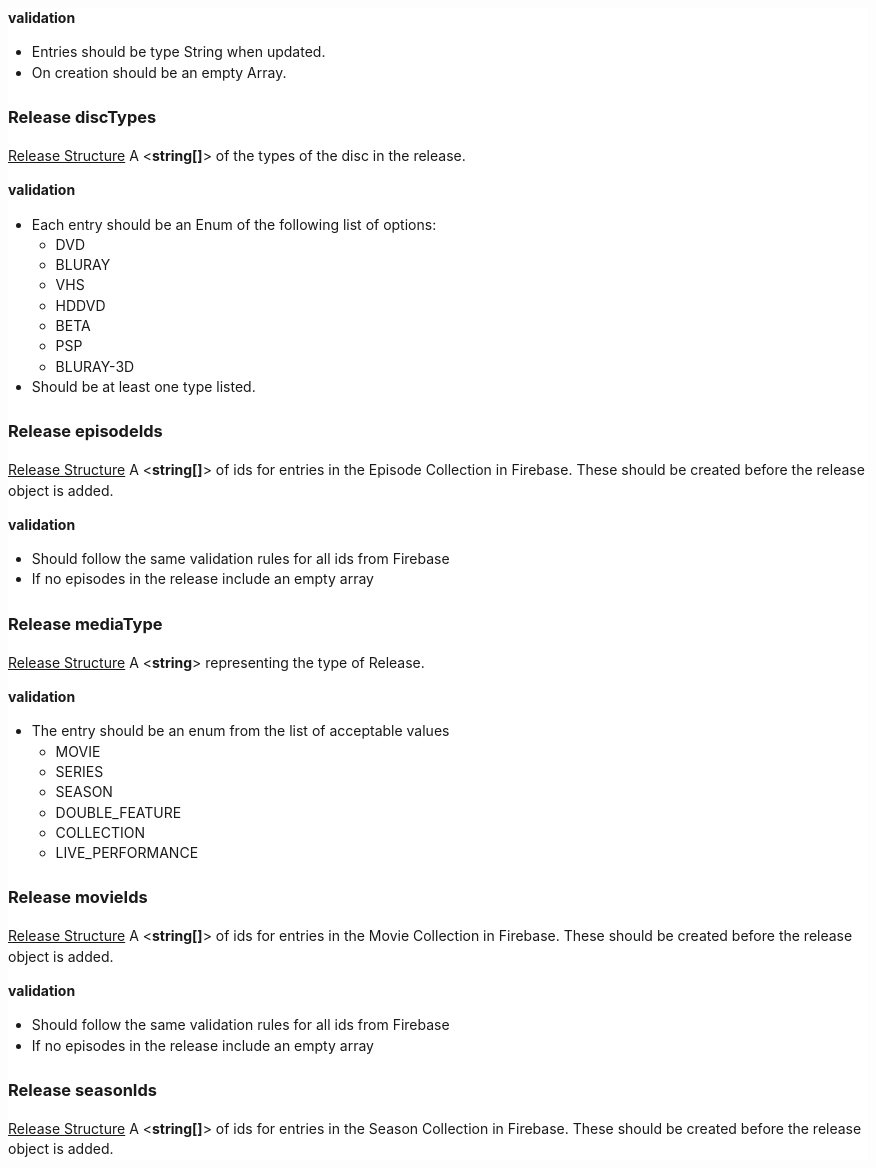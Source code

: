 **validation**
- Entries should be type String when updated.
- On creation should be an empty Array.
### Release discTypes

[Release Structure](#release-structure)
A <**string\[\]**> of the types of the disc in the release.

**validation**
- Each entry should be an Enum of the following list of options:
	- DVD
	- BLURAY
	- VHS
	- HDDVD
	- BETA
	- PSP
	- BLURAY-3D
- Should be at least one type listed.
### Release episodeIds

[Release Structure](#release-structure)
A <**string\[\]**> of ids for entries in the Episode Collection in Firebase. These should be created before the release object is added. 

**validation**
- Should follow the same validation rules for all ids from Firebase
- If no episodes in the release include an empty array
### Release mediaType

[Release Structure](#release-structure)
A <**string**> representing the type of Release.

**validation**
- The entry should be an enum from the list of acceptable values
	- MOVIE
	- SERIES
	- SEASON
	- DOUBLE_FEATURE
	- COLLECTION
	- LIVE_PERFORMANCE
### Release movieIds

[Release Structure](#release-structure)
A <**string\[\]**> of ids for entries in the Movie Collection in Firebase. These should be created before the release object is added. 

**validation**
- Should follow the same validation rules for all ids from Firebase
- If no episodes in the release include an empty array
### Release seasonIds

[Release Structure](#release-structure)
A <**string\[\]**> of ids for entries in the Season Collection in Firebase. These should be created before the release object is added. 
